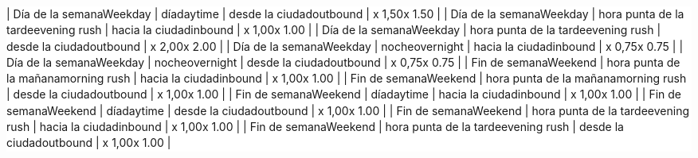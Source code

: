 | <span data-ttu-id="e5ce2-240">Día de la semana</span><span class="sxs-lookup"><span data-stu-id="e5ce2-240">Weekday</span></span>    | <span data-ttu-id="e5ce2-241">día</span><span class="sxs-lookup"><span data-stu-id="e5ce2-241">daytime</span></span>      | <span data-ttu-id="e5ce2-242">desde la ciudad</span><span class="sxs-lookup"><span data-stu-id="e5ce2-242">outbound</span></span>  | <span data-ttu-id="e5ce2-243">x 1,50</span><span class="sxs-lookup"><span data-stu-id="e5ce2-243">x 1.50</span></span>  |
| <span data-ttu-id="e5ce2-244">Día de la semana</span><span class="sxs-lookup"><span data-stu-id="e5ce2-244">Weekday</span></span>    | <span data-ttu-id="e5ce2-245">hora punta de la tarde</span><span class="sxs-lookup"><span data-stu-id="e5ce2-245">evening rush</span></span> | <span data-ttu-id="e5ce2-246">hacia la ciudad</span><span class="sxs-lookup"><span data-stu-id="e5ce2-246">inbound</span></span>   | <span data-ttu-id="e5ce2-247">x 1,00</span><span class="sxs-lookup"><span data-stu-id="e5ce2-247">x 1.00</span></span>  |
| <span data-ttu-id="e5ce2-248">Día de la semana</span><span class="sxs-lookup"><span data-stu-id="e5ce2-248">Weekday</span></span>    | <span data-ttu-id="e5ce2-249">hora punta de la tarde</span><span class="sxs-lookup"><span data-stu-id="e5ce2-249">evening rush</span></span> | <span data-ttu-id="e5ce2-250">desde la ciudad</span><span class="sxs-lookup"><span data-stu-id="e5ce2-250">outbound</span></span>  | <span data-ttu-id="e5ce2-251">x 2,00</span><span class="sxs-lookup"><span data-stu-id="e5ce2-251">x 2.00</span></span>  |
| <span data-ttu-id="e5ce2-252">Día de la semana</span><span class="sxs-lookup"><span data-stu-id="e5ce2-252">Weekday</span></span>    | <span data-ttu-id="e5ce2-253">noche</span><span class="sxs-lookup"><span data-stu-id="e5ce2-253">overnight</span></span>    | <span data-ttu-id="e5ce2-254">hacia la ciudad</span><span class="sxs-lookup"><span data-stu-id="e5ce2-254">inbound</span></span>   | <span data-ttu-id="e5ce2-255">x 0,75</span><span class="sxs-lookup"><span data-stu-id="e5ce2-255">x 0.75</span></span>  |
| <span data-ttu-id="e5ce2-256">Día de la semana</span><span class="sxs-lookup"><span data-stu-id="e5ce2-256">Weekday</span></span>    | <span data-ttu-id="e5ce2-257">noche</span><span class="sxs-lookup"><span data-stu-id="e5ce2-257">overnight</span></span>    | <span data-ttu-id="e5ce2-258">desde la ciudad</span><span class="sxs-lookup"><span data-stu-id="e5ce2-258">outbound</span></span>  | <span data-ttu-id="e5ce2-259">x 0,75</span><span class="sxs-lookup"><span data-stu-id="e5ce2-259">x 0.75</span></span>  |
| <span data-ttu-id="e5ce2-260">Fin de semana</span><span class="sxs-lookup"><span data-stu-id="e5ce2-260">Weekend</span></span>    | <span data-ttu-id="e5ce2-261">hora punta de la mañana</span><span class="sxs-lookup"><span data-stu-id="e5ce2-261">morning rush</span></span> | <span data-ttu-id="e5ce2-262">hacia la ciudad</span><span class="sxs-lookup"><span data-stu-id="e5ce2-262">inbound</span></span>   | <span data-ttu-id="e5ce2-263">x 1,00</span><span class="sxs-lookup"><span data-stu-id="e5ce2-263">x 1.00</span></span>  |
| <span data-ttu-id="e5ce2-264">Fin de semana</span><span class="sxs-lookup"><span data-stu-id="e5ce2-264">Weekend</span></span>    | <span data-ttu-id="e5ce2-265">hora punta de la mañana</span><span class="sxs-lookup"><span data-stu-id="e5ce2-265">morning rush</span></span> | <span data-ttu-id="e5ce2-266">desde la ciudad</span><span class="sxs-lookup"><span data-stu-id="e5ce2-266">outbound</span></span>  | <span data-ttu-id="e5ce2-267">x 1,00</span><span class="sxs-lookup"><span data-stu-id="e5ce2-267">x 1.00</span></span>  |
| <span data-ttu-id="e5ce2-268">Fin de semana</span><span class="sxs-lookup"><span data-stu-id="e5ce2-268">Weekend</span></span>    | <span data-ttu-id="e5ce2-269">día</span><span class="sxs-lookup"><span data-stu-id="e5ce2-269">daytime</span></span>      | <span data-ttu-id="e5ce2-270">hacia la ciudad</span><span class="sxs-lookup"><span data-stu-id="e5ce2-270">inbound</span></span>   | <span data-ttu-id="e5ce2-271">x 1,00</span><span class="sxs-lookup"><span data-stu-id="e5ce2-271">x 1.00</span></span>  |
| <span data-ttu-id="e5ce2-272">Fin de semana</span><span class="sxs-lookup"><span data-stu-id="e5ce2-272">Weekend</span></span>    | <span data-ttu-id="e5ce2-273">día</span><span class="sxs-lookup"><span data-stu-id="e5ce2-273">daytime</span></span>      | <span data-ttu-id="e5ce2-274">desde la ciudad</span><span class="sxs-lookup"><span data-stu-id="e5ce2-274">outbound</span></span>  | <span data-ttu-id="e5ce2-275">x 1,00</span><span class="sxs-lookup"><span data-stu-id="e5ce2-275">x 1.00</span></span>  |
| <span data-ttu-id="e5ce2-276">Fin de semana</span><span class="sxs-lookup"><span data-stu-id="e5ce2-276">Weekend</span></span>    | <span data-ttu-id="e5ce2-277">hora punta de la tarde</span><span class="sxs-lookup"><span data-stu-id="e5ce2-277">evening rush</span></span> | <span data-ttu-id="e5ce2-278">hacia la ciudad</span><span class="sxs-lookup"><span data-stu-id="e5ce2-278">inbound</span></span>   | <span data-ttu-id="e5ce2-279">x 1,00</span><span class="sxs-lookup"><span data-stu-id="e5ce2-279">x 1.00</span></span>  |
| <span data-ttu-id="e5ce2-280">Fin de semana</span><span class="sxs-lookup"><span data-stu-id="e5ce2-280">Weekend</span></span>    | <span data-ttu-id="e5ce2-281">hora punta de la tarde</span><span class="sxs-lookup"><span data-stu-id="e5ce2-281">evening rush</span></span> | <span data-ttu-id="e5ce2-282">desde la ciudad</span><span class="sxs-lookup"><span data-stu-id="e5ce2-282">outbound</span></span>  | <span data-ttu-id="e5ce2-283">x 1,00</span><span class="sxs-lookup"><span data-stu-id="e5ce2-283">x 1.00</span></span>  |